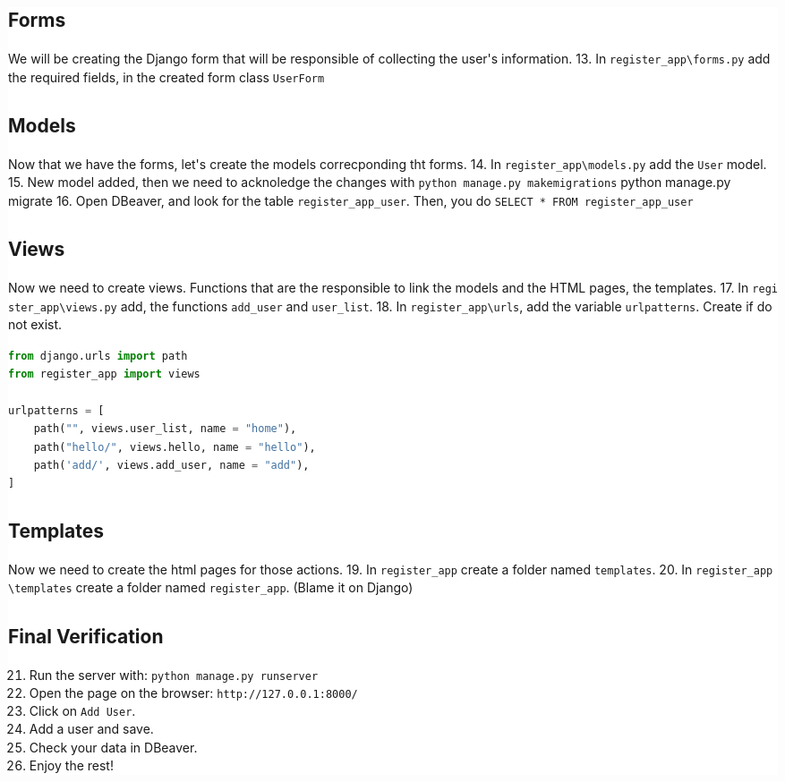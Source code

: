 ## Forms
We will be creating the Django form that will be responsible of collecting the user's information.
13. In `register_app\forms.py` add the required fields, in the created form class `UserForm`

## Models
Now that we have the forms, let's create the models correcponding tht forms.
14. In `register_app\models.py` add the `User` model.
15. New model added, then we need to acknoledge the changes with `python manage.py makemigrations`
python manage.py migrate
16. Open DBeaver, and look for the table `register_app_user`. Then, you do `SELECT * FROM register_app_user`

## Views
Now we need to create views. Functions that are the responsible to link the models and the HTML pages, the templates.
17. In `register_app\views.py` add, the functions `add_user` and `user_list`. 
18. In `register_app\urls`, add the variable `urlpatterns`. Create if do not exist.
```python
from django.urls import path
from register_app import views

urlpatterns = [
    path("", views.user_list, name = "home"),
    path("hello/", views.hello, name = "hello"),
    path('add/', views.add_user, name = "add"),
]
```

## Templates
Now we need to create the html pages for those actions. 
19. In `register_app` create a folder named `templates`.
20. In `register_app\templates` create a folder named `register_app`. (Blame it on Django)

## Final Verification
21. Run the server with: `python manage.py runserver`
22. Open the page on the browser: `http://127.0.0.1:8000/`
23. Click on `Add User`.
24. Add a user and save. 
25. Check your data in DBeaver. 
26. Enjoy the rest! 
